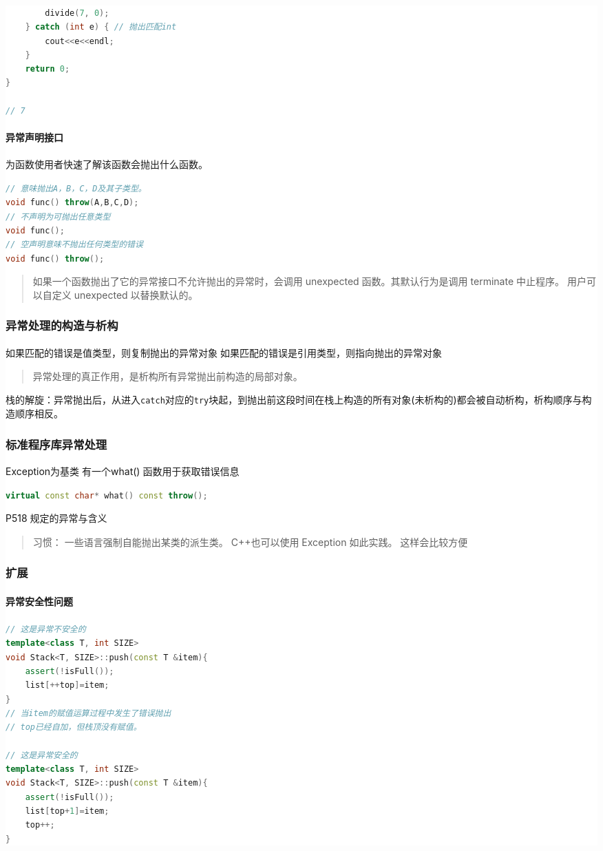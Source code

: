 ```c++
        divide(7, 0);
    } catch (int e) { // 抛出匹配int
        cout<<e<<endl;
    }
    return 0;
}

// 7
```

#### 异常声明接口
为函数使用者快速了解该函数会抛出什么函数。
```c++
// 意味抛出A，B，C，D及其子类型。
void func() throw(A,B,C,D);
// 不声明为可抛出任意类型
void func();
// 空声明意味不抛出任何类型的错误
void func() throw();
```

> 如果一个函数抛出了它的异常接口不允许抛出的异常时，会调用 unexpected 函数。其默认行为是调用 terminate 中止程序。
> 用户可以自定义 unexpected 以替换默认的。

### 异常处理的构造与析构
如果匹配的错误是值类型，则复制抛出的异常对象
如果匹配的错误是引用类型，则指向抛出的异常对象

> 异常处理的真正作用，是析构所有异常抛出前构造的局部对象。

栈的解旋：异常抛出后，从进入`catch`对应的`try`块起，到抛出前这段时间在栈上构造的所有对象(未析构的)都会被自动析构，析构顺序与构造顺序相反。

### 标准程序库异常处理
Exception为基类
有一个what() 函数用于获取错误信息
```c++
virtual const char* what() const throw();
```
P518 规定的异常与含义

> 习惯：
> 一些语言强制自能抛出某类的派生类。
> C++也可以使用 Exception 如此实践。
> 这样会比较方便

### 扩展
#### 异常安全性问题
```c++
// 这是异常不安全的
template<class T, int SIZE>
void Stack<T, SIZE>::push(const T &item){
    assert(!isFull());
    list[++top]=item;
}
// 当item的赋值运算过程中发生了错误抛出
// top已经自加，但栈顶没有赋值。

// 这是异常安全的
template<class T, int SIZE>
void Stack<T, SIZE>::push(const T &item){
    assert(!isFull());
    list[top+1]=item;
    top++;
}
```

[volatile]: https://blog.csdn.net/ydar95/article/details/69822540
[NULL_nullptr]: https://blog.csdn.net/reasonyuanrobot/article/details/100022574
[GCC_Step]: https://blog.csdn.net/gt1025814447/article/details/80442673
[why_need_h]: https://blog.csdn.net/cxk207017/article/details/82957260
[c_2_template_argus]: https://www.cnblogs.com/clno1/p/13066631.html
[inner_cout_cerr_clog]: https://blog.csdn.net/bsmmaoshenbo/article/details/50778068
[inner_seekp_tellp]: https://blog.csdn.net/mafuli007/article/details/7314917
[get_getline]: https://www.cnblogs.com/qlwy/archive/2011/11/03/2235126.html
